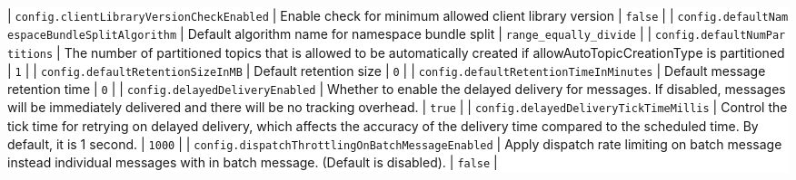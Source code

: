 | `config.clientLibraryVersionCheckEnabled`                        | Enable check for minimum allowed client library version                                                                                                                                                                                                                                                                                                                                                                                                                                                                                                                              | `false`                                                                                      |
| `config.defaultNamespaceBundleSplitAlgorithm`                    | Default algorithm name for namespace bundle split                                                                                                                                                                                                                                                                                                                                                                                                                                                                                                                                    | `range_equally_divide`                                                                       |
| `config.defaultNumPartitions`                                    | The number of partitioned topics that is allowed to be automatically created if allowAutoTopicCreationType is partitioned                                                                                                                                                                                                                                                                                                                                                                                                                                                            | `1`                                                                                          |
| `config.defaultRetentionSizeInMB`                                | Default retention size                                                                                                                                                                                                                                                                                                                                                                                                                                                                                                                                                               | `0`                                                                                          |
| `config.defaultRetentionTimeInMinutes`                           | Default message retention time                                                                                                                                                                                                                                                                                                                                                                                                                                                                                                                                                       | `0`                                                                                          |
| `config.delayedDeliveryEnabled`                                  | Whether to enable the delayed delivery for messages. If disabled, messages will be immediately delivered and there will be no tracking overhead.                                                                                                                                                                                                                                                                                                                                                                                                                                     | `true`                                                                                       |
| `config.delayedDeliveryTickTimeMillis`                           | Control the tick time for retrying on delayed delivery, which affects the accuracy of the delivery time compared to the scheduled time. By default, it is 1 second.                                                                                                                                                                                                                                                                                                                                                                                                                  | `1000`                                                                                       |
| `config.dispatchThrottlingOnBatchMessageEnabled`                 | Apply dispatch rate limiting on batch message instead individual messages with in batch message. (Default is disabled).                                                                                                                                                                                                                                                                                                                                                                                                                                                              | `false`                                                                                      |
